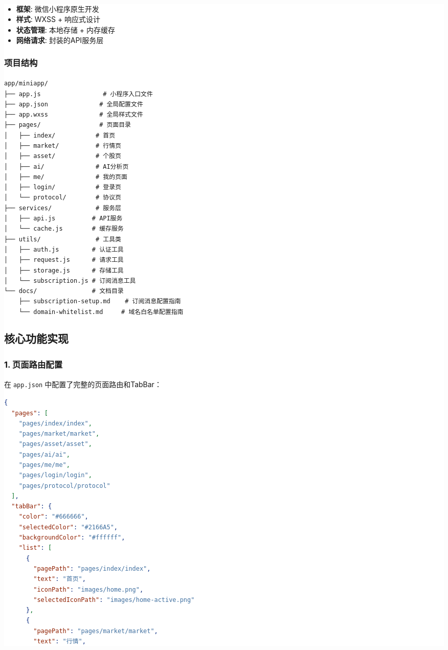 - **框架**: 微信小程序原生开发
- **样式**: WXSS + 响应式设计
- **状态管理**: 本地存储 + 内存缓存
- **网络请求**: 封装的API服务层

### 项目结构

```
app/miniapp/
├── app.js                 # 小程序入口文件
├── app.json              # 全局配置文件
├── app.wxss              # 全局样式文件
├── pages/                # 页面目录
│   ├── index/           # 首页
│   ├── market/          # 行情页
│   ├── asset/           # 个股页
│   ├── ai/              # AI分析页
│   ├── me/              # 我的页面
│   ├── login/           # 登录页
│   └── protocol/        # 协议页
├── services/            # 服务层
│   ├── api.js          # API服务
│   └── cache.js        # 缓存服务
├── utils/               # 工具类
│   ├── auth.js         # 认证工具
│   ├── request.js      # 请求工具
│   ├── storage.js      # 存储工具
│   └── subscription.js # 订阅消息工具
└── docs/               # 文档目录
    ├── subscription-setup.md    # 订阅消息配置指南
    └── domain-whitelist.md     # 域名白名单配置指南
```

## 核心功能实现

### 1. 页面路由配置

在 `app.json` 中配置了完整的页面路由和TabBar：

```json
{
  "pages": [
    "pages/index/index",
    "pages/market/market",
    "pages/asset/asset",
    "pages/ai/ai",
    "pages/me/me",
    "pages/login/login",
    "pages/protocol/protocol"
  ],
  "tabBar": {
    "color": "#666666",
    "selectedColor": "#2166A5",
    "backgroundColor": "#ffffff",
    "list": [
      {
        "pagePath": "pages/index/index",
        "text": "首页",
        "iconPath": "images/home.png",
        "selectedIconPath": "images/home-active.png"
      },
      {
        "pagePath": "pages/market/market",
        "text": "行情",
```